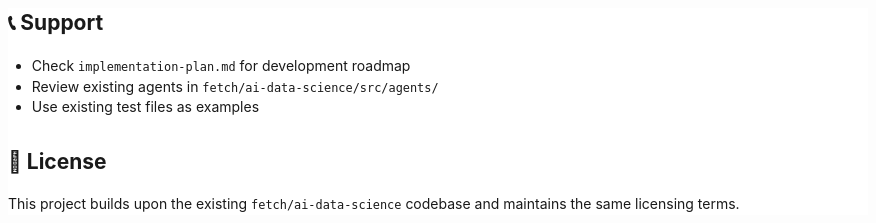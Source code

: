 ## 📞 Support

- Check `implementation-plan.md` for development roadmap
- Review existing agents in `fetch/ai-data-science/src/agents/`
- Use existing test files as examples

## 📄 License

This project builds upon the existing `fetch/ai-data-science` codebase and maintains the same licensing terms. 